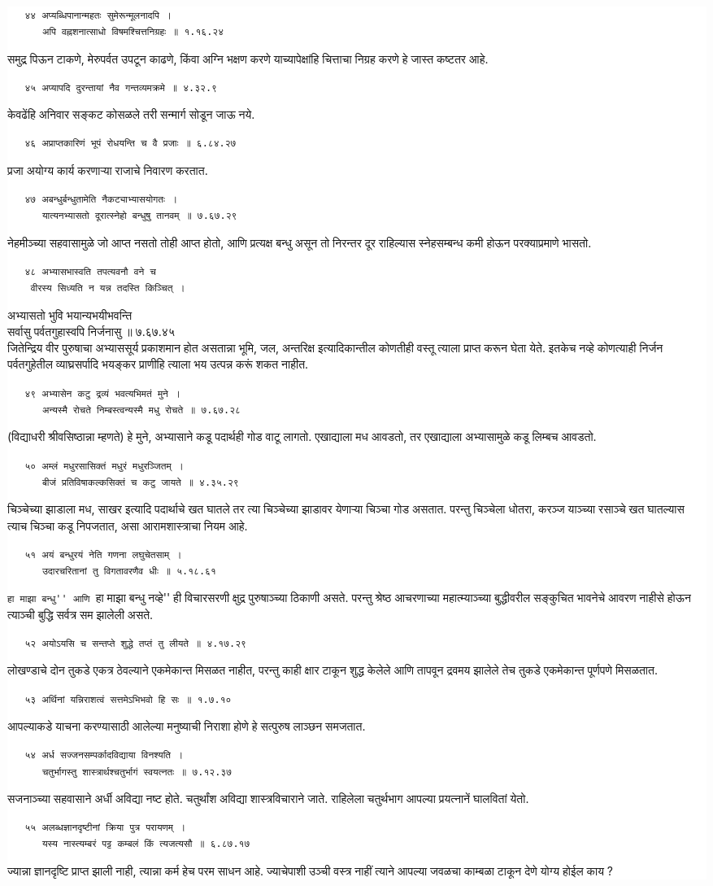        ४४ अप्यब्धिपानान्महतः सुमेरून्मूलनादपि ।  
          अपि वह्नशनात्साधो विषमश्चित्तनिग्रहः ॥ १.१६.२४  
समुद्र पिऊन टाकणे, मेरुपर्वत उपटून काढणे, किंवा अग्नि भक्षण करणे याच्यापेक्षांहि चित्ताचा निग्रह करणे हे जास्त कष्टतर आहे.  
  
       ४५ अप्यापदि दुरन्तायां नैव गन्तव्यमक्रमे ॥ ४.३२.९  
केवढेंहि अनिवार सङ्कट कोसळले तरी सन्मार्ग सोडून जाऊ नये.  
  
       ४६ अप्राप्तकारिणं भूपं रोधयन्ति च वै प्रजाः ॥ ६.८४.२७  
प्रजा अयोग्य कार्य करणाऱ्या राजाचे निवारण करतात.  
  
       ४७ अबन्धुर्बन्धुतामेति नैकट्याभ्यासयोगतः ।  
          यात्यनभ्यासतो दूरात्स्नेहो बन्धुषु तानवम् ॥ ७.६७.२९  
नेहमीञ्च्या सहवासामुळे जो आप्त नसतो तोही आप्त होतो, आणि प्रत्यक्ष बन्धु असून तो निरन्तर दूर राहिल्यास स्नेहसम्बन्ध कमी होऊन परक्याप्रमाणे भासतो.  
  
       ४८ अभ्यासभास्वति तपत्यवनौ वने च  
        वीरस्य सिध्यति न यन्न तदस्ति किञ्चित् ।  
अभ्यासतो भुवि भयान्यभयीभवन्ति  
        सर्वासु पर्वतगुहास्वपि निर्जनासु ॥ ७.६७.४५  
जितेन्द्रिय वीर पुरुषाचा अभ्याससूर्य प्रकाशमान होत असतान्ना भूमि, जल, अन्तरिक्ष इत्यादिकान्तील कोणतीही वस्तू त्याला प्राप्त करून घेता येते. इतकेच नव्हे कोणत्याही निर्जन पर्वतगुहेतील व्याघ्रसर्पादि भयङ्कर प्राणीहि त्याला भय उत्पन्न करूं शकत नाहीत.  
  
       ४९ अभ्यासेन कटु द्रव्यं भवत्यभिमतं मुने ।  
          अन्यस्मै रोचते निम्बस्त्वन्यस्मै मधु रोचते ॥ ७.६७.२८  
(विद्याधरी श्रीवसिष्ठान्ना म्हणते) हे मुने, अभ्यासाने कडू पदार्थही गोड वाटू लागतो. एखाद्याला मध आवडतो, तर एखाद्याला अभ्यासामुळे कडू लिम्बच आवडतो.  
  
       ५० अम्लं मधुरसासिक्तं मधुरं मधुरञ्जितम् ।  
          बीजं प्रतिविषाकल्कसिक्तं च कटु जायते ॥ ४.३५.२९  
चिञ्चेच्या झाडाला मध, साखर इत्यादि पदार्थाचे खत घातले तर त्या चिञ्चेच्या झाडावर येणाऱ्या चिञ्चा गोड असतात. परन्तु चिञ्चेला धोतरा, करञ्ज याञ्च्या रसाञ्चे खत घातल्यास त्याच चिञ्चा कडू निपजतात, असा आरामशास्त्राचा नियम आहे.  
  
       ५१ अयं बन्धुरयं नेति गणना लघुचेतसाम् ।  
          उदारचरितानां तु विगतावरणैव धीः ॥ ५.१८.६१  
``हा माझा बन्धु'' आणि ``हा माझा बन्धु नव्हे'' ही विचारसरणी क्षुद्र पुरुषाञ्च्या ठिकाणी असते. परन्तु श्रेष्ठ आचरणाच्या महात्म्याञ्च्या बुद्धीवरील सङ्कुचित भावनेचे आवरण नाहीसे होऊन त्याञ्ची बुद्धि सर्वत्र सम झालेली असते.  
  
       ५२ अयोऽयसि च सन्तप्ते शुद्धे तप्तं तु लीयते ॥ ४.१७.२९  
लोखण्डाचे दोन तुकडे एकत्र ठेवल्याने एकमेकान्त मिसळत नाहीत, परन्तु काही क्षार टाकून शुद्ध केलेले आणि तापवून द्रवमय झालेले तेच तुकडे एकमेकान्त पूर्णपणे मिसळतात.  
  
       ५३ अर्थिनां यन्निराशत्वं सत्तमेऽभिभवो हि सः ॥ १.७.१०  
आपल्याकडे याचना करण्यासाठी आलेल्या मनुष्याची निराशा होणे हे सत्पुरुष लाञ्छन समजतात.  
  
       ५४ अर्ध सज्जनसम्पर्कादविद्याया विनश्यति ।  
          चतुर्भागस्तु शास्त्रार्थश्चतुर्भागं स्वयत्नतः ॥ ७.१२.३७  
सजनाञ्च्या सहवासाने अर्धी अविद्या नष्ट होते. चतुर्थांश अविद्या शास्त्रविचाराने जाते. राहिलेला चतुर्थभाग आपल्या प्रयत्नानें घालवितां येतो.  
  
       ५५ अलब्धज्ञानदृष्टीनां क्रिया पुत्र परायणम् ।  
          यस्य नास्त्यम्बरं पट्ट कम्बलं किं त्यजत्यसौ ॥ ६.८७.१७  
ज्यान्ना ज्ञानदृष्टि प्राप्त झाली नाही, त्यान्ना कर्म हेच परम साधन आहे. ज्याचेपाशी उञ्ची वस्त्र नाहीं त्याने आपल्या जवळचा काम्बळा टाकून देणे योग्य होईल काय ?  
  